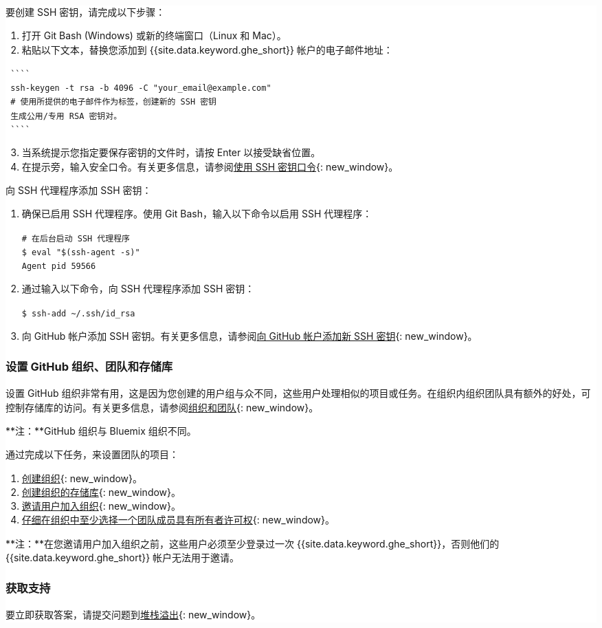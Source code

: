 
要创建 SSH 密钥，请完成以下步骤：
   1. 打开 Git Bash (Windows) 或新的终端窗口（Linux 和 Mac）。    
   2. 粘贴以下文本，替换您添加到 {{site.data.keyword.ghe_short}} 帐户的电子邮件地址：
   
     ````
     ssh-keygen -t rsa -b 4096 -C "your_email@example.com"
     # 使用所提供的电子邮件作为标签，创建新的 SSH 密钥
     生成公用/专用 RSA 密钥对。
     ````

   3. 当系统提示您指定要保存密钥的文件时，请按 Enter 以接受缺省位置。
   4. 在提示旁，输入安全口令。有关更多信息，请参阅[使用 SSH 密钥口令](https://help.github.com/enterprise/2.6/user/articles/working-with-ssh-key-passphrases/){: new_window}。   

向 SSH 代理程序添加 SSH 密钥：    
   1. 确保已启用 SSH 代理程序。使用 Git Bash，输入以下命令以启用 SSH 代理程序：
      ````
      # 在后台启动 SSH 代理程序
      $ eval "$(ssh-agent -s)"
      Agent pid 59566
      ````    
  
   2. 通过输入以下命令，向 SSH 代理程序添加 SSH 密钥：
      ````
      $ ssh-add ~/.ssh/id_rsa
      ````   
   3. 向 GitHub 帐户添加 SSH 密钥。有关更多信息，请参阅[向 GitHub 帐户添加新 SSH 密钥](https://help.github.com/enterprise/2.6/user/articles/adding-a-new-ssh-key-to-your-github-account/){: new_window}。    
   

### 设置 GitHub 组织、团队和存储库    

设置 GitHub 组织非常有用，这是因为您创建的用户组与众不同，这些用户处理相似的项目或任务。在组织内组织团队具有额外的好处，可控制存储库的访问。有关更多信息，请参阅[组织和团队](https://help.github.com/enterprise/2.6/admin/guides/user-management/organizations-and-teams/){: new_window}。

**注：**GitHub 组织与 Bluemix 组织不同。

通过完成以下任务，来设置团队的项目：

   1. [创建组织](https://help.github.com/enterprise/2.6/user/articles/creating-a-new-organization-account/){: new_window}。
   2. [创建组织的存储库](https://help.github.com/enterprise/2.6/user/articles/create-a-repo/){: new_window}。
   3. [邀请用户加入组织](https://help.github.com/enterprise/2.6/user/articles/inviting-users-to-join-your-organization/){: new_window}。
   4. [仔细在组织中至少选择一个团队成员具有所有者许可权](https://help.github.com/enterprise/2.6/user/articles/changing-a-person-s-role-to-owner/){: new_window}。    
   
  **注：**在您邀请用户加入组织之前，这些用户必须至少登录过一次 {{site.data.keyword.ghe_short}}，否则他们的 {{site.data.keyword.ghe_short}} 帐户无法用于邀请。
   
### 获取支持
要立即获取答案，请提交问题到[堆栈溢出](http://stackoverflow.com/questions/ask?tags=ibm-bluemix_github-enterprise){: new_window}。 
